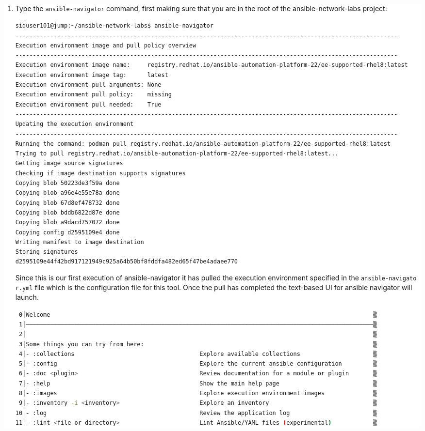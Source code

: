 1. Type the `ansible-navigator` command, first making sure that you are in the root of the ansible-network-labs project:
   ```bash
   siduser101@jump:~/ansible-network-labs$ ansible-navigator
   --------------------------------------------------------------------------------------------------------------
   Execution environment image and pull policy overview
   --------------------------------------------------------------------------------------------------------------
   Execution environment image name:     registry.redhat.io/ansible-automation-platform-22/ee-supported-rhel8:latest
   Execution environment image tag:      latest
   Execution environment pull arguments: None
   Execution environment pull policy:    missing
   Execution environment pull needed:    True
   --------------------------------------------------------------------------------------------------------------
   Updating the execution environment
   --------------------------------------------------------------------------------------------------------------
   Running the command: podman pull registry.redhat.io/ansible-automation-platform-22/ee-supported-rhel8:latest
   Trying to pull registry.redhat.io/ansible-automation-platform-22/ee-supported-rhel8:latest...
   Getting image source signatures
   Checking if image destination supports signatures
   Copying blob 50223de3f59a done  
   Copying blob a96e4e55e78a done  
   Copying blob 67d8ef478732 done  
   Copying blob bddb6822d87e done  
   Copying blob a9dacd757072 done  
   Copying config d2595109e4 done  
   Writing manifest to image destination
   Storing signatures
   d2595109e44f42bd917121949c925a64b50bf8fddfa482ed65f47be4adaee770
   ```
   Since this is our first execution of ansible-navigator it has pulled the execution environment specified in the `ansible-navigator.yml` file which is the configuration file for this tool.  Once the pull has completed the text-based UI for ansible navigator will launch.
   ```bash
    0│Welcome                                                                                             ▒
    1│————————————————————————————————————————————————————————————————————————————————————————————————————▒
    2│                                                                                                    ▒
    3│Some things you can try from here:                                                                  ▒
    4│- :collections                                    Explore available collections                     ▒
    5│- :config                                         Explore the current ansible configuration         ▒
    6│- :doc <plugin>                                   Review documentation for a module or plugin       ▒
    7│- :help                                           Show the main help page                           ▒
    8│- :images                                         Explore execution environment images              ▒
    9│- :inventory -i <inventory>                       Explore an inventory                              ▒
   10│- :log                                            Review the application log                        ▒
   11│- :lint <file or directory>                       Lint Ansible/YAML files (experimental)            ▒
   ```